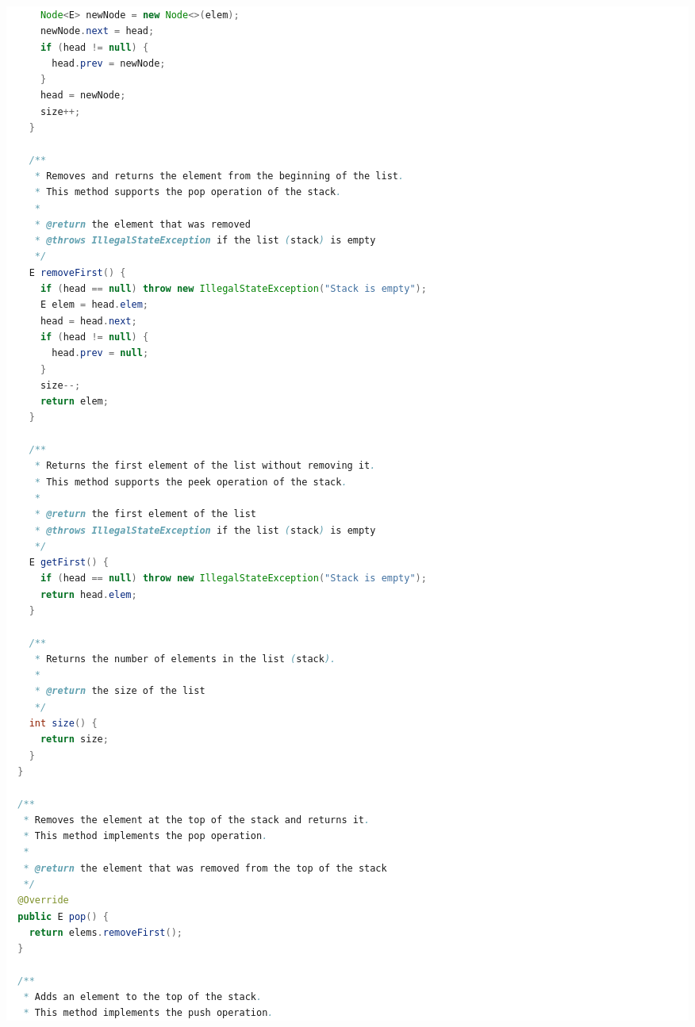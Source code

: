 ```java
      Node<E> newNode = new Node<>(elem);
      newNode.next = head;
      if (head != null) {
        head.prev = newNode;
      }
      head = newNode;
      size++;
    }

    /**
     * Removes and returns the element from the beginning of the list.
     * This method supports the pop operation of the stack.
     *
     * @return the element that was removed
     * @throws IllegalStateException if the list (stack) is empty
     */
    E removeFirst() {
      if (head == null) throw new IllegalStateException("Stack is empty");
      E elem = head.elem;
      head = head.next;
      if (head != null) {
        head.prev = null;
      }
      size--;
      return elem;
    }

    /**
     * Returns the first element of the list without removing it.
     * This method supports the peek operation of the stack.
     *
     * @return the first element of the list
     * @throws IllegalStateException if the list (stack) is empty
     */
    E getFirst() {
      if (head == null) throw new IllegalStateException("Stack is empty");
      return head.elem;
    }

    /**
     * Returns the number of elements in the list (stack).
     *
     * @return the size of the list
     */
    int size() {
      return size;
    }
  }

  /**
   * Removes the element at the top of the stack and returns it.
   * This method implements the pop operation.
   *
   * @return the element that was removed from the top of the stack
   */
  @Override
  public E pop() {
    return elems.removeFirst();
  }

  /**
   * Adds an element to the top of the stack.
   * This method implements the push operation.
```